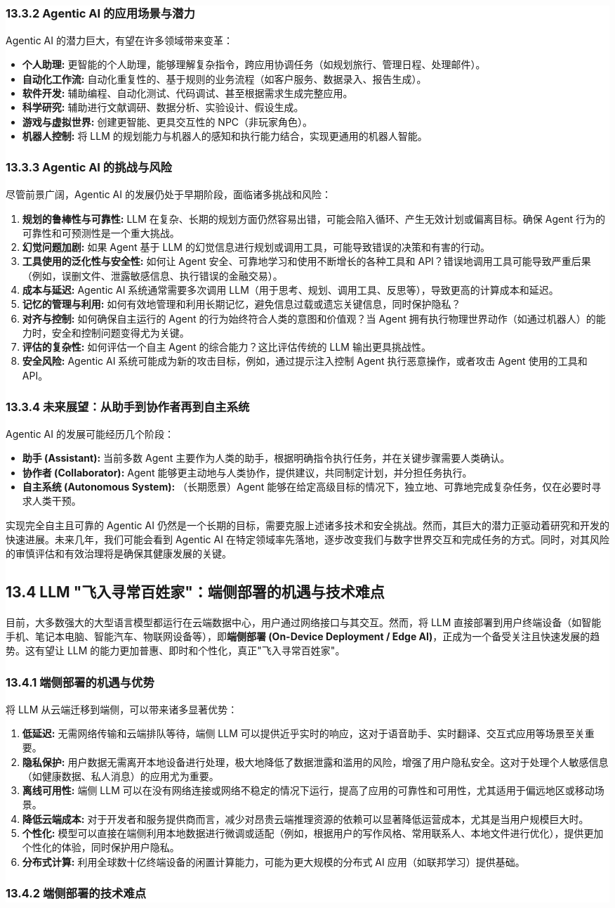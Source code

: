### 13.3.2 Agentic AI 的应用场景与潜力

Agentic AI 的潜力巨大，有望在许多领域带来变革：

*   **个人助理:** 更智能的个人助理，能够理解复杂指令，跨应用协调任务（如规划旅行、管理日程、处理邮件）。
*   **自动化工作流:** 自动化重复性的、基于规则的业务流程（如客户服务、数据录入、报告生成）。
*   **软件开发:** 辅助编程、自动化测试、代码调试、甚至根据需求生成完整应用。
*   **科学研究:** 辅助进行文献调研、数据分析、实验设计、假设生成。
*   **游戏与虚拟世界:** 创建更智能、更具交互性的 NPC（非玩家角色）。
*   **机器人控制:** 将 LLM 的规划能力与机器人的感知和执行能力结合，实现更通用的机器人智能。

### 13.3.3 Agentic AI 的挑战与风险

尽管前景广阔，Agentic AI 的发展仍处于早期阶段，面临诸多挑战和风险：

1.  **规划的鲁棒性与可靠性:** LLM 在复杂、长期的规划方面仍然容易出错，可能会陷入循环、产生无效计划或偏离目标。确保 Agent 行为的可靠性和可预测性是一个重大挑战。
2.  **幻觉问题加剧:** 如果 Agent 基于 LLM 的幻觉信息进行规划或调用工具，可能导致错误的决策和有害的行动。
3.  **工具使用的泛化性与安全性:** 如何让 Agent 安全、可靠地学习和使用不断增长的各种工具和 API？错误地调用工具可能导致严重后果（例如，误删文件、泄露敏感信息、执行错误的金融交易）。
4.  **成本与延迟:** Agentic AI 系统通常需要多次调用 LLM（用于思考、规划、调用工具、反思等），导致更高的计算成本和延迟。
5.  **记忆的管理与利用:** 如何有效地管理和利用长期记忆，避免信息过载或遗忘关键信息，同时保护隐私？
6.  **对齐与控制:** 如何确保自主运行的 Agent 的行为始终符合人类的意图和价值观？当 Agent 拥有执行物理世界动作（如通过机器人）的能力时，安全和控制问题变得尤为关键。
7.  **评估的复杂性:** 如何评估一个自主 Agent 的综合能力？这比评估传统的 LLM 输出更具挑战性。
8.  **安全风险:** Agentic AI 系统可能成为新的攻击目标，例如，通过提示注入控制 Agent 执行恶意操作，或者攻击 Agent 使用的工具和 API。

### 13.3.4 未来展望：从助手到协作者再到自主系统

Agentic AI 的发展可能经历几个阶段：

*   **助手 (Assistant):** 当前多数 Agent 主要作为人类的助手，根据明确指令执行任务，并在关键步骤需要人类确认。
*   **协作者 (Collaborator):** Agent 能够更主动地与人类协作，提供建议，共同制定计划，并分担任务执行。
*   **自主系统 (Autonomous System):** （长期愿景）Agent 能够在给定高级目标的情况下，独立地、可靠地完成复杂任务，仅在必要时寻求人类干预。

实现完全自主且可靠的 Agentic AI 仍然是一个长期的目标，需要克服上述诸多技术和安全挑战。然而，其巨大的潜力正驱动着研究和开发的快速进展。未来几年，我们可能会看到 Agentic AI 在特定领域率先落地，逐步改变我们与数字世界交互和完成任务的方式。同时，对其风险的审慎评估和有效治理将是确保其健康发展的关键。

## 13.4 LLM "飞入寻常百姓家"：端侧部署的机遇与技术难点

目前，大多数强大的大型语言模型都运行在云端数据中心，用户通过网络接口与其交互。然而，将 LLM 直接部署到用户终端设备（如智能手机、笔记本电脑、智能汽车、物联网设备等），即**端侧部署 (On-Device Deployment / Edge AI)**，正成为一个备受关注且快速发展的趋势。这有望让 LLM 的能力更加普惠、即时和个性化，真正"飞入寻常百姓家"。

### 13.4.1 端侧部署的机遇与优势

将 LLM 从云端迁移到端侧，可以带来诸多显著优势：

1.  **低延迟:** 无需网络传输和云端排队等待，端侧 LLM 可以提供近乎实时的响应，这对于语音助手、实时翻译、交互式应用等场景至关重要。
2.  **隐私保护:** 用户数据无需离开本地设备进行处理，极大地降低了数据泄露和滥用的风险，增强了用户隐私安全。这对于处理个人敏感信息（如健康数据、私人消息）的应用尤为重要。
3.  **离线可用性:** 端侧 LLM 可以在没有网络连接或网络不稳定的情况下运行，提高了应用的可靠性和可用性，尤其适用于偏远地区或移动场景。
4.  **降低云端成本:** 对于开发者和服务提供商而言，减少对昂贵云端推理资源的依赖可以显著降低运营成本，尤其是当用户规模巨大时。
5.  **个性化:** 模型可以直接在端侧利用本地数据进行微调或适配（例如，根据用户的写作风格、常用联系人、本地文件进行优化），提供更加个性化的体验，同时保护用户隐私。
6.  **分布式计算:** 利用全球数十亿终端设备的闲置计算能力，可能为更大规模的分布式 AI 应用（如联邦学习）提供基础。

### 13.4.2 端侧部署的技术难点
